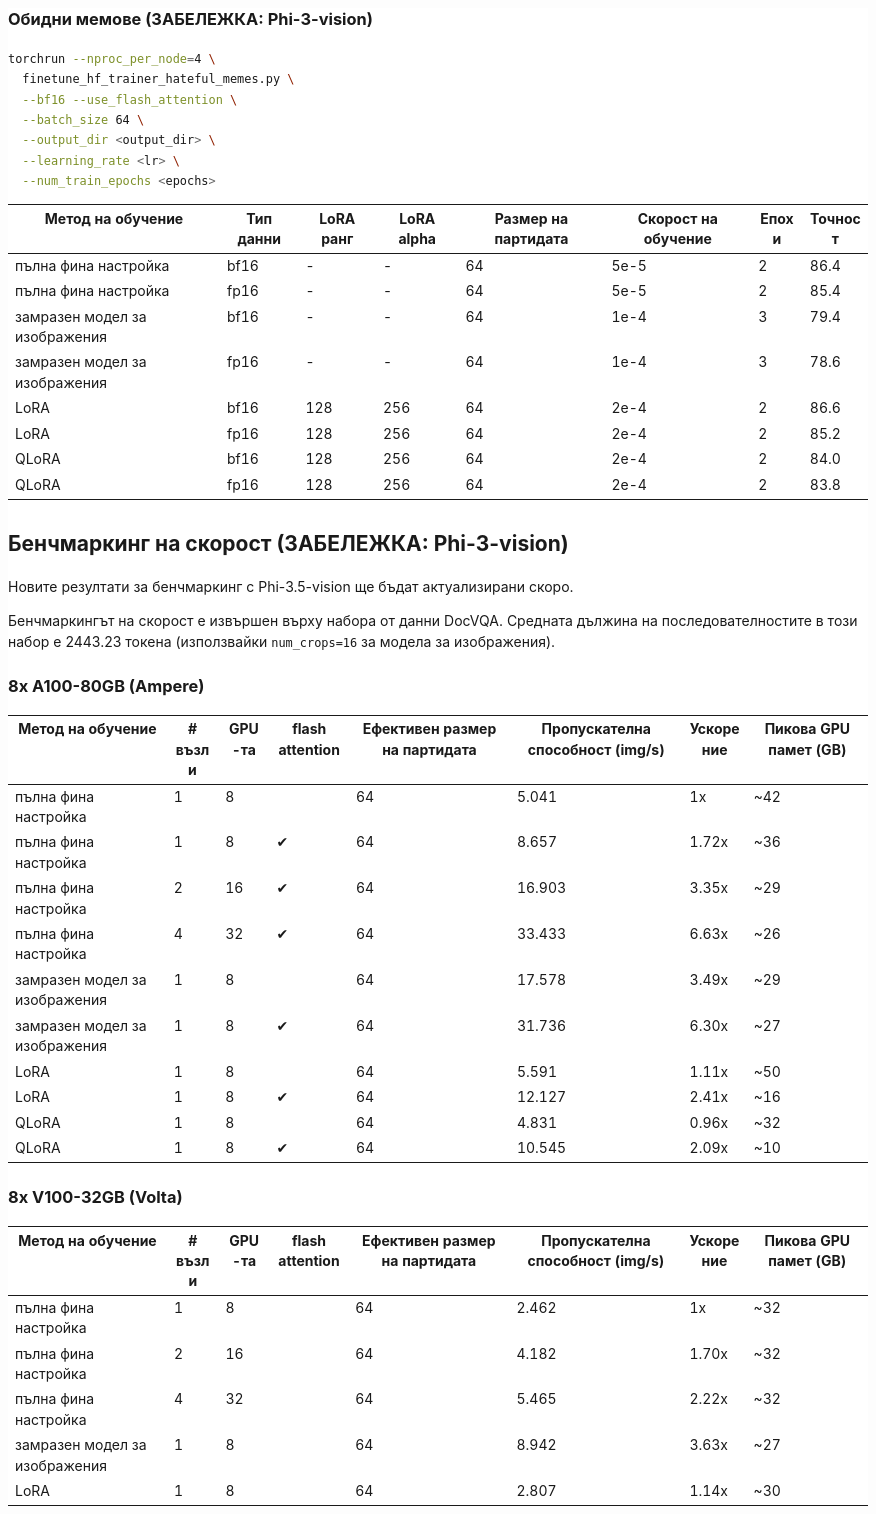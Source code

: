 ### Обидни мемове (ЗАБЕЛЕЖКА: Phi-3-vision)

```bash
torchrun --nproc_per_node=4 \
  finetune_hf_trainer_hateful_memes.py \
  --bf16 --use_flash_attention \
  --batch_size 64 \
  --output_dir <output_dir> \
  --learning_rate <lr> \
  --num_train_epochs <epochs>

```

Метод на обучение | Тип данни | LoRA ранг | LoRA alpha | Размер на партидата | Скорост на обучение | Епохи | Точност  
--- | --- | --- | --- | --- | --- | --- | --- |  
пълна фина настройка | bf16 | - | - | 64 | 5e-5 | 2 | 86.4 |  
пълна фина настройка | fp16 | - | - | 64 | 5e-5 | 2 | 85.4 |  
замразен модел за изображения | bf16 | - | - | 64 | 1e-4 | 3 | 79.4 |  
замразен модел за изображения | fp16 | - | - | 64 | 1e-4 | 3 | 78.6 |  
LoRA | bf16 | 128 | 256 | 64 | 2e-4 | 2 | 86.6 |  
LoRA | fp16 | 128 | 256 | 64 | 2e-4 | 2 | 85.2 |  
QLoRA | bf16 | 128 | 256 | 64 | 2e-4 | 2 | 84.0 |  
QLoRA | fp16 | 128 | 256 | 64 | 2e-4 | 2 | 83.8 |  

## Бенчмаркинг на скорост (ЗАБЕЛЕЖКА: Phi-3-vision)

Новите резултати за бенчмаркинг с Phi-3.5-vision ще бъдат актуализирани скоро.

Бенчмаркингът на скорост е извършен върху набора от данни DocVQA. Средната дължина на последователностите в този набор е 2443.23 токена (използвайки `num_crops=16` за модела за изображения).

### 8x A100-80GB (Ampere)

Метод на обучение | \# възли | GPU-та | flash attention | Ефективен размер на партидата | Пропускателна способност (img/s) | Ускорение | Пикова GPU памет (GB)  
--- | --- | --- | --- | --- | --- | --- | --- |  
пълна фина настройка | 1 | 8 |  | 64 | 5.041 |  1x | ~42  
пълна фина настройка | 1 | 8 | ✔ | 64 | 8.657 | 1.72x | ~36  
пълна фина настройка | 2 | 16 | ✔ | 64 | 16.903 | 3.35x | ~29  
пълна фина настройка | 4 | 32 | ✔ | 64 | 33.433 | 6.63x | ~26  
замразен модел за изображения | 1 | 8 |  | 64 | 17.578 | 3.49x | ~29  
замразен модел за изображения | 1 | 8 | ✔ | 64 | 31.736 | 6.30x | ~27  
LoRA | 1 | 8 |  | 64 | 5.591 | 1.11x | ~50  
LoRA | 1 | 8 | ✔ | 64 | 12.127 | 2.41x | ~16  
QLoRA | 1 | 8 |  | 64 | 4.831 | 0.96x | ~32  
QLoRA | 1 | 8 | ✔ | 64 | 10.545 | 2.09x | ~10  

### 8x V100-32GB (Volta)

Метод на обучение | \# възли | GPU-та | flash attention | Ефективен размер на партидата | Пропускателна способност (img/s) | Ускорение | Пикова GPU памет (GB)  
--- | --- | --- | --- | --- | --- | --- | --- |  
пълна фина настройка | 1 | 8 | | 64 | 2.462 |  1x | ~32  
пълна фина настройка | 2 | 16 |  | 64 | 4.182 | 1.70x | ~32  
пълна фина настройка | 4 | 32 |  | 64 | 5.465 | 2.22x | ~32  
замразен модел за изображения | 1 | 8 |  | 64 | 8.942 | 3.63x | ~27  
LoRA | 1 | 8 |  | 64 | 2.807 | 1.14x | ~30  
